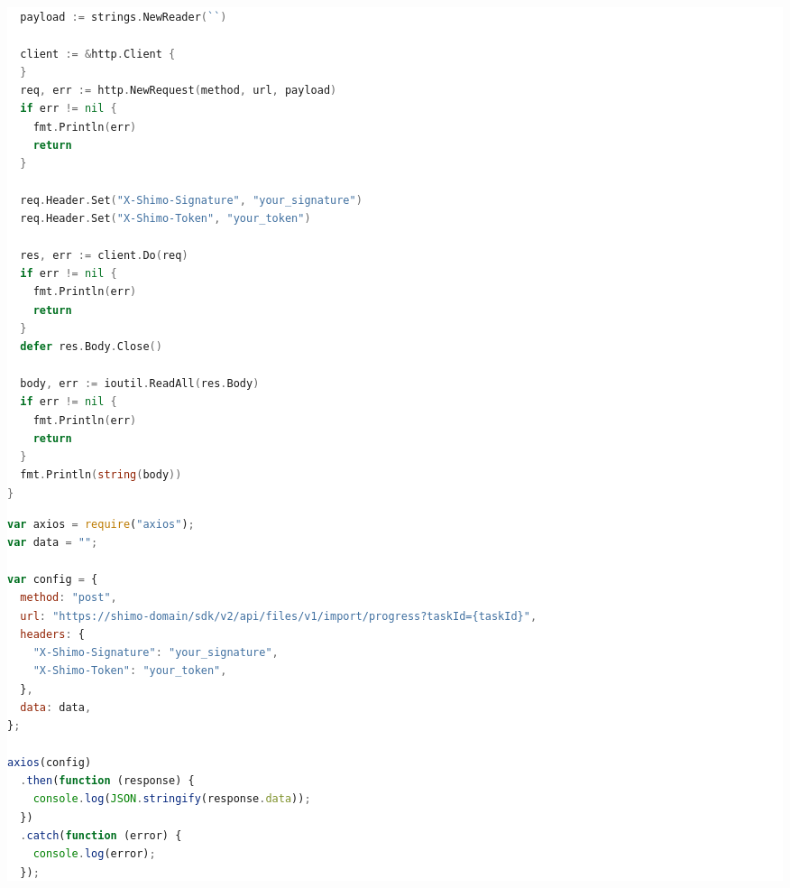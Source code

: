 ```go
  payload := strings.NewReader(``)

  client := &http.Client {
  }
  req, err := http.NewRequest(method, url, payload)
  if err != nil {
    fmt.Println(err)
    return
  }

  req.Header.Set("X-Shimo-Signature", "your_signature")
  req.Header.Set("X-Shimo-Token", "your_token")

  res, err := client.Do(req)
  if err != nil {
    fmt.Println(err)
    return
  }
  defer res.Body.Close()

  body, err := ioutil.ReadAll(res.Body)
  if err != nil {
    fmt.Println(err)
    return
  }
  fmt.Println(string(body))
}
```

</TabItem>
<TabItem value="js">

```js
var axios = require("axios");
var data = "";

var config = {
  method: "post",
  url: "https://shimo-domain/sdk/v2/api/files/v1/import/progress?taskId={taskId}",
  headers: {
    "X-Shimo-Signature": "your_signature",
    "X-Shimo-Token": "your_token",
  },
  data: data,
};

axios(config)
  .then(function (response) {
    console.log(JSON.stringify(response.data));
  })
  .catch(function (error) {
    console.log(error);
  });
```
